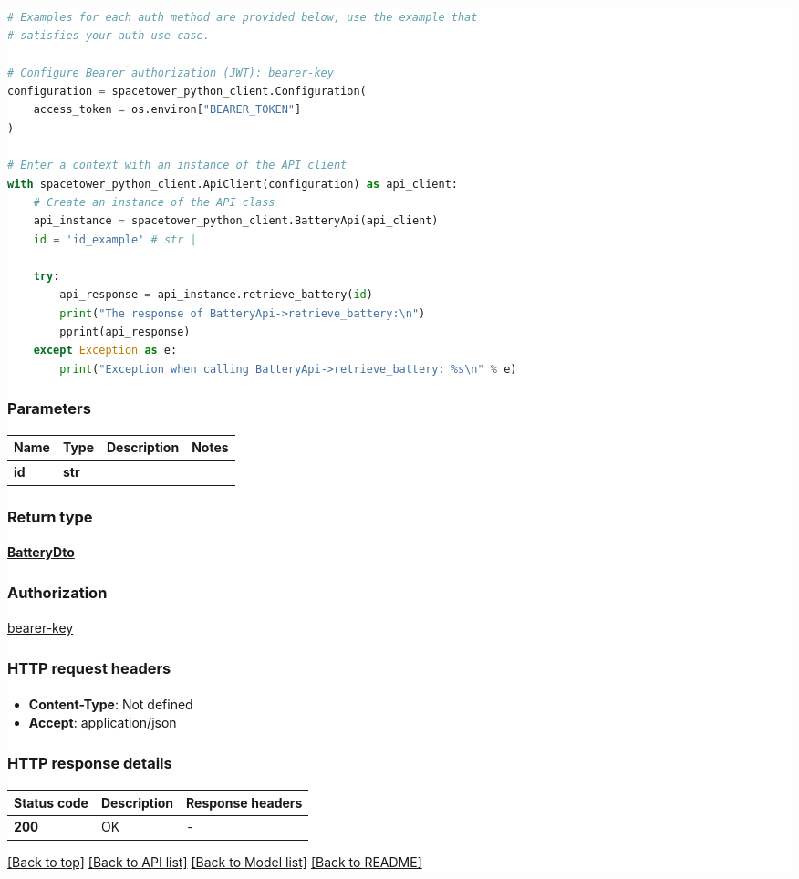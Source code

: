 ```python
# Examples for each auth method are provided below, use the example that
# satisfies your auth use case.

# Configure Bearer authorization (JWT): bearer-key
configuration = spacetower_python_client.Configuration(
    access_token = os.environ["BEARER_TOKEN"]
)

# Enter a context with an instance of the API client
with spacetower_python_client.ApiClient(configuration) as api_client:
    # Create an instance of the API class
    api_instance = spacetower_python_client.BatteryApi(api_client)
    id = 'id_example' # str | 

    try:
        api_response = api_instance.retrieve_battery(id)
        print("The response of BatteryApi->retrieve_battery:\n")
        pprint(api_response)
    except Exception as e:
        print("Exception when calling BatteryApi->retrieve_battery: %s\n" % e)
```



### Parameters


Name | Type | Description  | Notes
------------- | ------------- | ------------- | -------------
 **id** | **str**|  | 

### Return type

[**BatteryDto**](BatteryDto.md)

### Authorization

[bearer-key](../README.md#bearer-key)

### HTTP request headers

 - **Content-Type**: Not defined
 - **Accept**: application/json

### HTTP response details

| Status code | Description | Response headers |
|-------------|-------------|------------------|
**200** | OK |  -  |

[[Back to top]](#) [[Back to API list]](../README.md#documentation-for-api-endpoints) [[Back to Model list]](../README.md#documentation-for-models) [[Back to README]](../README.md)

